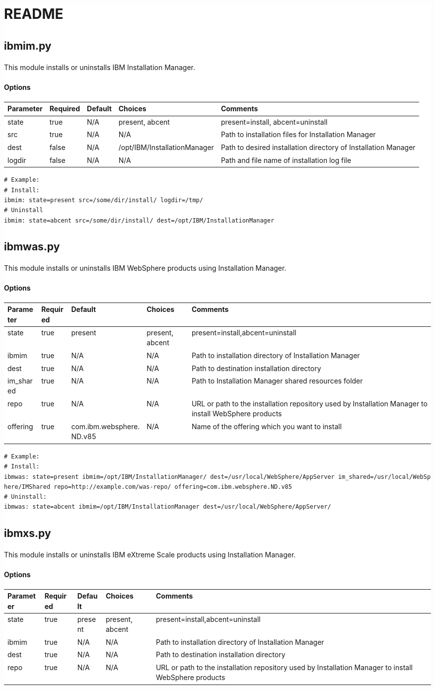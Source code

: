 # README

## ibmim.py
This module installs or uninstalls IBM Installation Manager. 
#### Options
| Parameter | Required | Default | Choices | Comments |
|:---------|:--------|:---------|:---------|:---------|
| state | true | N/A | present, abcent | present=install, abcent=uninstall |
| src | true | N/A | N/A | Path to installation files for Installation Manager |
| dest | false | N/A | /opt/IBM/InstallationManager | Path to desired installation directory of Installation Manager |
| logdir | false | N/A | N/A | Path and file name of installation log file |
```
# Example:
# Install:
ibmim: state=present src=/some/dir/install/ logdir=/tmp/
# Uninstall
ibmim: state=abcent src=/some/dir/install/ dest=/opt/IBM/InstallationManager
```

## ibmwas.py
This module installs or uninstalls IBM WebSphere products using Installation Manager. 
#### Options
| Parameter | Required | Default | Choices | Comments |
|:---------|:--------|:---------|:---------|:---------|
| state | true | present | present, abcent | present=install,abcent=uninstall |
| ibmim | true | N/A | N/A | Path to installation directory of Installation Manager |
| dest | true | N/A | N/A | Path to destination installation directory |
| im_shared | true | N/A | N/A | Path to Installation Manager shared resources folder |
| repo | true | N/A | N/A | URL or path to the installation repository used by Installation Manager to install WebSphere products |
| offering | true | com.ibm.websphere.ND.v85 | N/A | Name of the offering which you want to install |

```
# Example:
# Install:
ibmwas: state=present ibmim=/opt/IBM/InstallationManager/ dest=/usr/local/WebSphere/AppServer im_shared=/usr/local/WebSphere/IMShared repo=http://example.com/was-repo/ offering=com.ibm.websphere.ND.v85
# Uninstall:
ibmwas: state=abcent ibmim=/opt/IBM/InstallationManager dest=/usr/local/WebSphere/AppServer/
```

## ibmxs.py
This module installs or uninstalls IBM eXtreme Scale products using Installation Manager. 
#### Options
| Parameter | Required | Default | Choices | Comments |
|:---------|:--------|:---------|:---------|:---------|
| state | true | present | present, abcent | present=install,abcent=uninstall |
| ibmim | true | N/A | N/A | Path to installation directory of Installation Manager |
| dest | true | N/A | N/A | Path to destination installation directory |
| repo | true | N/A | N/A | URL or path to the installation repository used by Installation Manager to install WebSphere products |